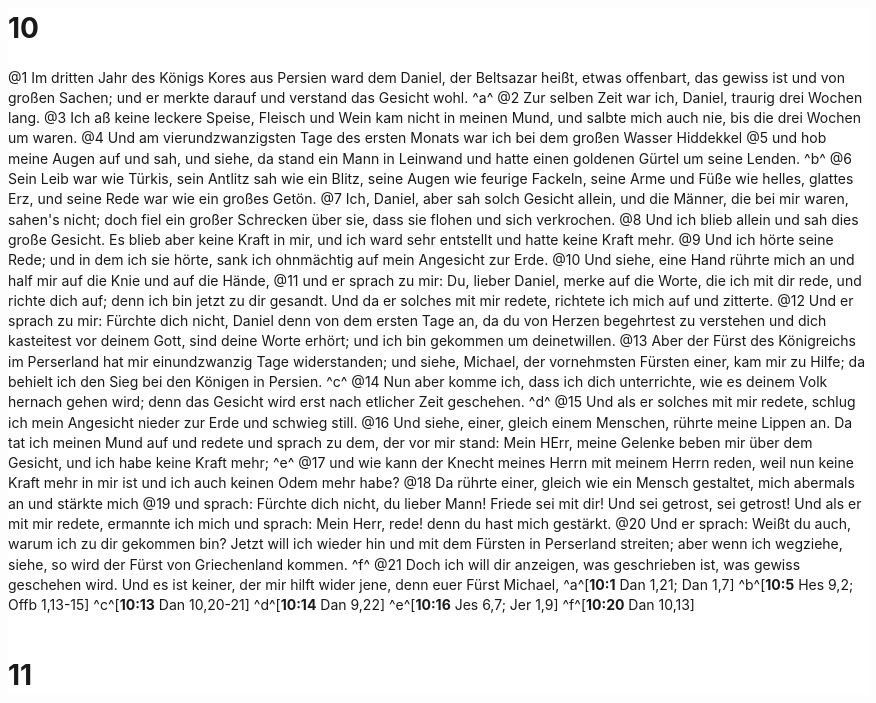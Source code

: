 # 10
@1 Im dritten Jahr des Königs Kores aus Persien ward dem Daniel, der Beltsazar heißt, etwas offenbart, das gewiss ist und von großen Sachen; und er merkte darauf und verstand das Gesicht wohl. ^a^ @2 Zur selben Zeit war ich, Daniel, traurig drei Wochen lang. @3 Ich aß keine leckere Speise, Fleisch und Wein kam nicht in meinen Mund, und salbte mich auch nie, bis die drei Wochen um waren. @4 Und am vierundzwanzigsten Tage des ersten Monats war ich bei dem großen Wasser Hiddekkel @5 und hob meine Augen auf und sah, und siehe, da stand ein Mann in Leinwand und hatte einen goldenen Gürtel um seine Lenden. ^b^ @6 Sein Leib war wie Türkis, sein Antlitz sah wie ein Blitz, seine Augen wie feurige Fackeln, seine Arme und Füße wie helles, glattes Erz, und seine Rede war wie ein großes Getön. @7 Ich, Daniel, aber sah solch Gesicht allein, und die Männer, die bei mir waren, sahen's nicht; doch fiel ein großer Schrecken über sie, dass sie flohen und sich verkrochen. @8 Und ich blieb allein und sah dies große Gesicht. Es blieb aber keine Kraft in mir, und ich ward sehr entstellt und hatte keine Kraft mehr. @9 Und ich hörte seine Rede; und in dem ich sie hörte, sank ich ohnmächtig auf mein Angesicht zur Erde. @10 Und siehe, eine Hand rührte mich an und half mir auf die Knie und auf die Hände, @11 und er sprach zu mir: Du, lieber Daniel, merke auf die Worte, die ich mit dir rede, und richte dich auf; denn ich bin jetzt zu dir gesandt. Und da er solches mit mir redete, richtete ich mich auf und zitterte. @12 Und er sprach zu mir: Fürchte dich nicht, Daniel denn von dem ersten Tage an, da du von Herzen begehrtest zu verstehen und dich kasteitest vor deinem Gott, sind deine Worte erhört; und ich bin gekommen um deinetwillen. @13 Aber der Fürst des Königreichs im Perserland hat mir einundzwanzig Tage widerstanden; und siehe, Michael, der vornehmsten Fürsten einer, kam mir zu Hilfe; da behielt ich den Sieg bei den Königen in Persien. ^c^ @14 Nun aber komme ich, dass ich dich unterrichte, wie es deinem Volk hernach gehen wird; denn das Gesicht wird erst nach etlicher Zeit geschehen. ^d^ @15 Und als er solches mit mir redete, schlug ich mein Angesicht nieder zur Erde und schwieg still. @16 Und siehe, einer, gleich einem Menschen, rührte meine Lippen an. Da tat ich meinen Mund auf und redete und sprach zu dem, der vor mir stand: Mein HErr, meine Gelenke beben mir über dem Gesicht, und ich habe keine Kraft mehr; ^e^ @17 und wie kann der Knecht meines Herrn mit meinem Herrn reden, weil nun keine Kraft mehr in mir ist und ich auch keinen Odem mehr habe? @18 Da rührte einer, gleich wie ein Mensch gestaltet, mich abermals an und stärkte mich @19 und sprach: Fürchte dich nicht, du lieber Mann! Friede sei mit dir! Und sei getrost, sei getrost! Und als er mit mir redete, ermannte ich mich und sprach: Mein Herr, rede! denn du hast mich gestärkt. @20 Und er sprach: Weißt du auch, warum ich zu dir gekommen bin? Jetzt will ich wieder hin und mit dem Fürsten in Perserland streiten; aber wenn ich wegziehe, siehe, so wird der Fürst von Griechenland kommen. ^f^ @21 Doch ich will dir anzeigen, was geschrieben ist, was gewiss geschehen wird. Und es ist keiner, der mir hilft wider jene, denn euer Fürst Michael,
^a^[**10:1** Dan 1,21; Dan 1,7] ^b^[**10:5** Hes 9,2; Offb 1,13-15] ^c^[**10:13** Dan 10,20-21] ^d^[**10:14** Dan 9,22] ^e^[**10:16** Jes 6,7; Jer 1,9] ^f^[**10:20** Dan 10,13]

# 11